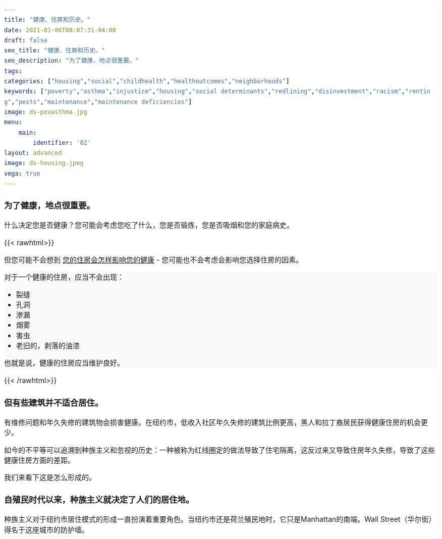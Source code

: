 ```yaml
---
title: "健康、住房和历史。"
date: 2021-01-06T08:07:31-04:00
draft: false
seo_title: "健康、住房和历史。"
seo_description: "为了健康，地点很重要。"
tags:
categories: ["housing","social","childhealth","healthoutcomes","neighborhoods"]
keywords: ["poverty","asthma","injustice","housing","social determinants","redlining","disinvestment","racism","renting","pests","maintenance","maintenance deficiencies"]
image: ds-povasthma.jpg
menu:
    main:
        identifier: '02'
layout: advanced
image: ds-housing.jpeg
vega: true
---
```

### 为了健康，地点很重要。
什么决定您是否健康？您可能会考虑您吃了什么，您是否锻炼，您是否吸烟和您的家庭病史。

{{< rawhtml>}}
<p>但您可能不会想到 <a href="#healthcollapse" data-toggle="collapse"
        class="badge badge-pill badge-success">您的住房会怎样影响您的健康</a>
    - 您可能也不会考虑会影响您选择住房的因素。
</p>
<div class="collapse fs-sm py-2 px-2 mb-2" id="healthcollapse"
    style="background-color: #f9f9f9;">
    <P>对于一个健康的住房，应当不会出现：
    <ul>
        <li>裂缝</li>
        <li>孔洞</li>
        <li>渗漏</li>
        <li>烟雾</li>
        <li>害虫</li>
        <li>老旧的，剥落的油漆</li>
    </ul>
    <p>也就是说，健康的住房应当维护良好。</p>
</div>
{{< /rawhtml>}}

### 但有些建筑并不适合居住。
有维修问题和年久失修的建筑物会损害健康。在纽约市，低收入社区年久失修的建筑比例更高，黑人和拉丁裔居民获得健康住房的机会更少。

如今的不平等可以追溯到种族主义和忽视的历史：一种被称为红线圈定的做法导致了住宅隔离，这反过来又导致住房年久失修，导致了这些健康住房方面的差距。

我们来看下这是怎么形成的。

### 自殖民时代以来，种族主义就决定了人们的居住地。
种族主义对于纽约市居住模式的形成一直扮演着重要角色。当纽约市还是荷兰殖民地时，它只是Manhattan的南端。Wall Street（华尔街）得名于这座城市的防护墙。
